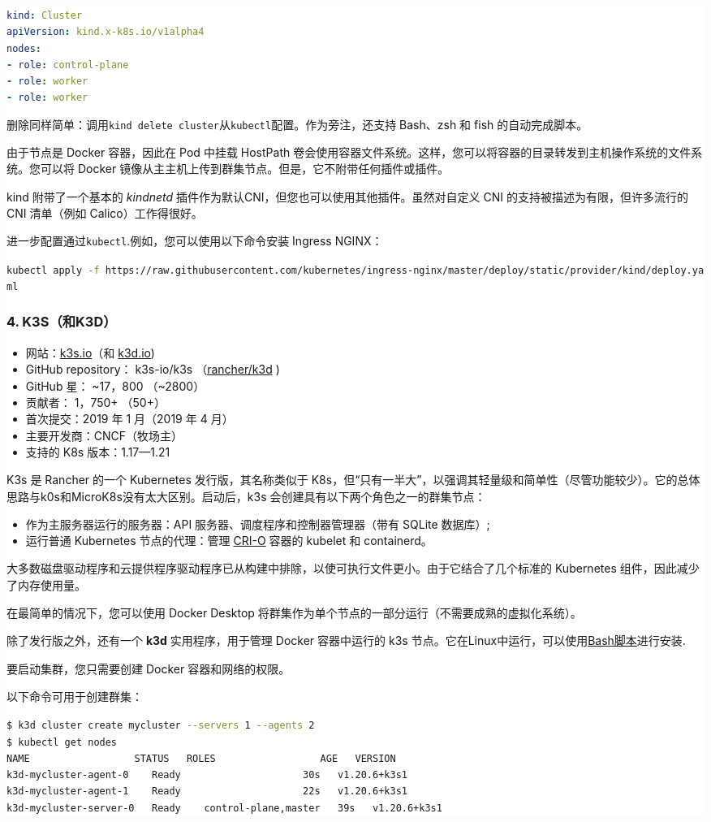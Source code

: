 ```yaml
kind: Cluster
apiVersion: kind.x-k8s.io/v1alpha4
nodes:
- role: control-plane
- role: worker
- role: worker
```

删除同样简单：调用`kind delete cluster`从`kubectl`配置。作为旁注，还支持 Bash、zsh 和 fish 的自动完成脚本。

由于节点是 Docker 容器，因此在 Pod 中挂载 HostPath 卷会使用容器文件系统。这样，您可以将容器的目录转发到主机操作系统的文件系统。您可以将 Docker 镜像从主主机上传到群集节点。但是，它不附带任何插件或插件。

kind 附带了一个基本的 *kindnetd* 插件作为默认CNI，但您也可以使用其他插件。虽然对自定义 CNI 的支持被描述为有限，但许多流行的 CNI 清单（例如 Calico）工作得很好。

进一步配置通过`kubectl`.例如，您可以使用以下命令安装 Ingress NGINX：

```bash
kubectl apply -f https://raw.githubusercontent.com/kubernetes/ingress-nginx/master/deploy/static/provider/kind/deploy.yaml
```



### 4. K3S（和K3D）

+ 网站：[k3s.io](https://k3s.io/)（和 [k3d.io](https://k3d.io/))
+ GitHub repository： k3s-io/k3s （[rancher/k3d](https://github.com/rancher/k3d) )
+ GitHub 星： ~17，800 （~2800）
+ 贡献者： 1，750+ （50+）
+ 首次提交：2019 年 1 月（2019 年 4 月）
+ 主要开发商：CNCF（牧场主）
+ 支持的 K8s 版本：1.17—1.21

K3s 是 Rancher 的一个 Kubernetes 发行版，其名称类似于 K8s，但“只有一半大”，以强调其轻量级和简单性（尽管功能较少）。它的总体思路与k0s和MicroK8s没有太大区别。启动后，k3s 会创建具有以下两个角色之一的群集节点：

+ 作为主服务器运行的服务器：API 服务器、调度程序和控制器管理器（带有 SQLite 数据库）;
+ 运行普通 Kubernetes 节点的代理：管理 [CRI-O](https://cri-o.io/) 容器的 kubelet 和 containerd。

大多数磁盘驱动程序和云提供程序驱动程序已从构建中排除，以使可执行文件更小。由于它结合了几个标准的 Kubernetes 组件，因此减少了内存使用量。

在最简单的情况下，您可以使用 Docker Desktop 将群集作为单个节点的一部分运行（不需要成熟的虚拟化系统）。

除了发行版之外，还有一个 **k3d** 实用程序，用于管理 Docker 容器中运行的 k3s 节点。它在Linux中运行，可以使用[Bash脚本](https://k3d.io/#install-script)进行安装.

要启动集群，您只需要创建 Docker 容器和网络的权限。

以下命令可用于创建群集：

```bash
$ k3d cluster create mycluster --servers 1 --agents 2
$ kubectl get nodes
NAME                  STATUS   ROLES                  AGE   VERSION
k3d-mycluster-agent-0    Ready                     30s   v1.20.6+k3s1
k3d-mycluster-agent-1    Ready                     22s   v1.20.6+k3s1
k3d-mycluster-server-0   Ready    control-plane,master   39s   v1.20.6+k3s1
```
